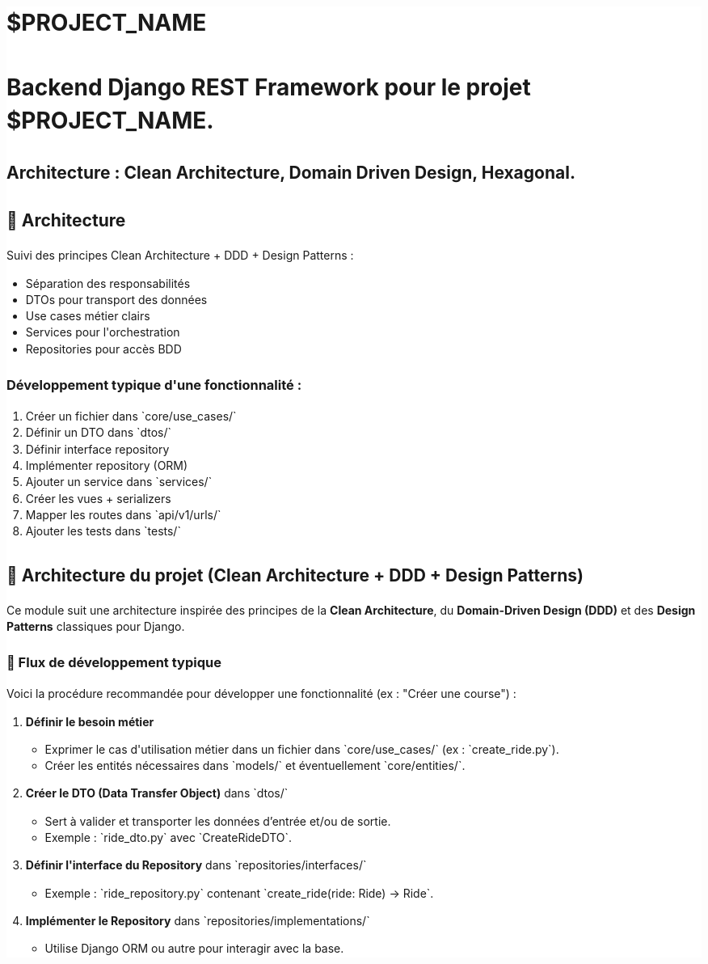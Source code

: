 # $PROJECT_NAME

# Backend Django REST Framework pour le projet $PROJECT_NAME.
## Architecture : Clean Architecture, Domain Driven Design, Hexagonal.

## 🧱 Architecture

Suivi des principes Clean Architecture + DDD + Design Patterns :
- Séparation des responsabilités  
- DTOs pour transport des données  
- Use cases métier clairs  
- Services pour l'orchestration  
- Repositories pour accès BDD

### Développement typique d'une fonctionnalité :
1. Créer un fichier dans \`core/use_cases/\`
2. Définir un DTO dans \`dtos/\`
3. Définir interface repository
4. Implémenter repository (ORM)
5. Ajouter un service dans \`services/\`
6. Créer les vues + serializers
7. Mapper les routes dans \`api/v1/urls/\`
8. Ajouter les tests dans \`tests/\`

## 🧱 Architecture du projet (Clean Architecture + DDD + Design Patterns)

Ce module suit une architecture inspirée des principes de la **Clean Architecture**, du **Domain-Driven Design (DDD)** et des **Design Patterns** classiques pour Django.

### 🔁 Flux de développement typique

Voici la procédure recommandée pour développer une fonctionnalité (ex : "Créer une course") :

1. **Définir le besoin métier**  
   - Exprimer le cas d'utilisation métier dans un fichier dans \`core/use_cases/\` (ex : \`create_ride.py\`).  
   - Créer les entités nécessaires dans \`models/\` et éventuellement \`core/entities/\`.

2. **Créer le DTO (Data Transfer Object)** dans \`dtos/\`  
   - Sert à valider et transporter les données d’entrée et/ou de sortie.  
   - Exemple : \`ride_dto.py\` avec \`CreateRideDTO\`.

3. **Définir l'interface du Repository** dans \`repositories/interfaces/\`  
   - Exemple : \`ride_repository.py\` contenant \`create_ride(ride: Ride) -> Ride\`.

4. **Implémenter le Repository** dans \`repositories/implementations/\`  
   - Utilise Django ORM ou autre pour interagir avec la base.

